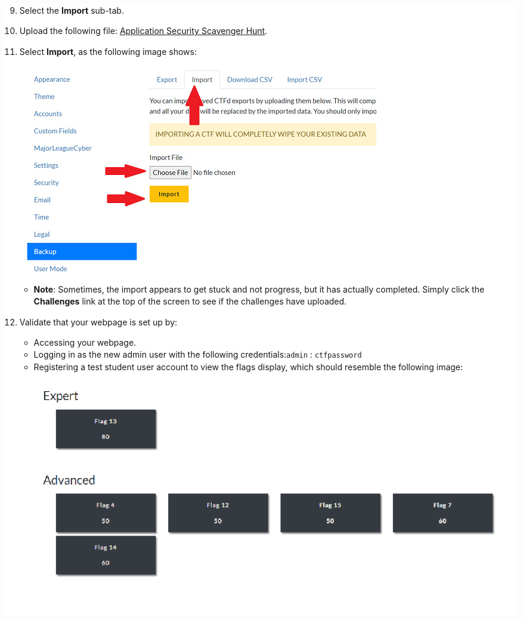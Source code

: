 9. Select the **Import** sub-tab.

10. Upload the following file: [Application Security Scavenger Hunt](Application_Security_Scavenger_Hunt.zip).  

11. Select **Import**, as the following image shows: 
  
    ![A screenshot of the "Import" sub-tab highlights the "Import File" and "Import" buttons.](./Images/ctfd4.png)

     - **Note**: Sometimes, the import appears to get stuck and not progress, but it has actually completed. Simply click the **Challenges** link at the top of the screen to see if the challenges have uploaded.  

12. Validate that your webpage is set up by:
     - Accessing your webpage.
     - Logging in as the new admin user with the following credentials:`admin` : `ctfpassword`
     - Registering a test student user account to view the flags display, which should resemble the following image:
  
    ![A screenshot depicts the flags display from a student user's perspective.](./Images/ctfd5.png)
  